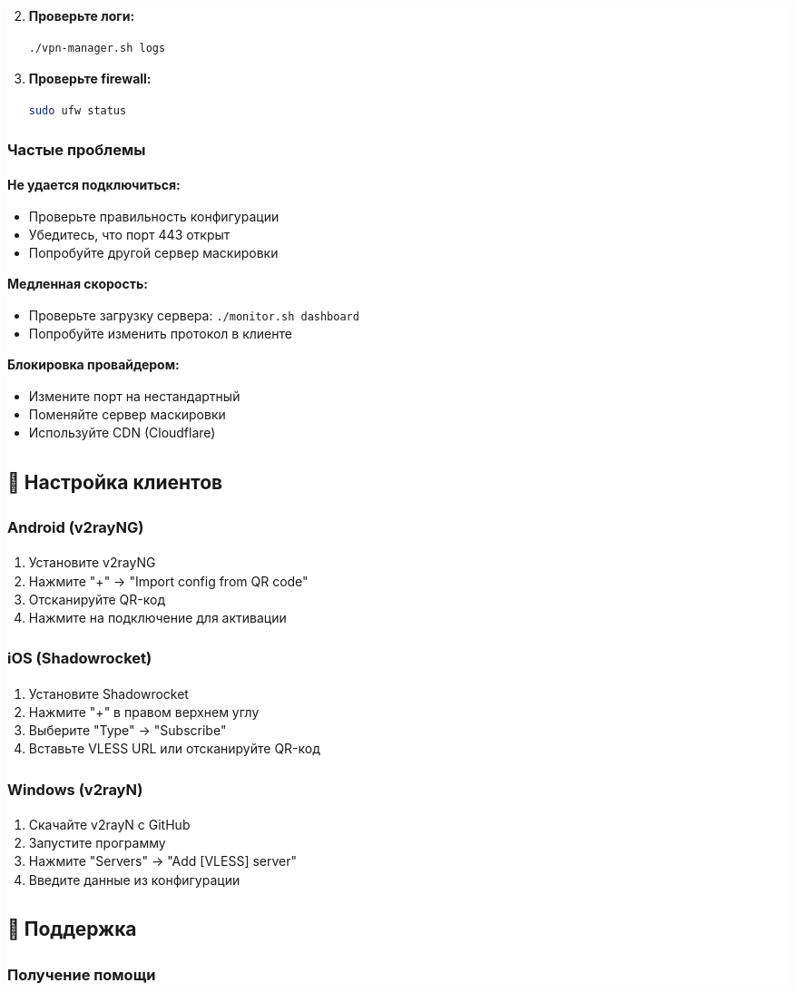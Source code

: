 2. **Проверьте логи:**
   ```bash
   ./vpn-manager.sh logs
   ```

3. **Проверьте firewall:**
   ```bash
   sudo ufw status
   ```

### Частые проблемы

**Не удается подключиться:**
- Проверьте правильность конфигурации
- Убедитесь, что порт 443 открыт
- Попробуйте другой сервер маскировки

**Медленная скорость:**
- Проверьте загрузку сервера: `./monitor.sh dashboard`
- Попробуйте изменить протокол в клиенте

**Блокировка провайдером:**
- Измените порт на нестандартный
- Поменяйте сервер маскировки
- Используйте CDN (Cloudflare)

## 📱 Настройка клиентов

### Android (v2rayNG)

1. Установите v2rayNG
2. Нажмите "+" → "Import config from QR code"
3. Отсканируйте QR-код
4. Нажмите на подключение для активации

### iOS (Shadowrocket)

1. Установите Shadowrocket
2. Нажмите "+" в правом верхнем углу
3. Выберите "Type" → "Subscribe"
4. Вставьте VLESS URL или отсканируйте QR-код

### Windows (v2rayN)

1. Скачайте v2rayN с GitHub
2. Запустите программу
3. Нажмите "Servers" → "Add [VLESS] server"
4. Введите данные из конфигурации

## 🤝 Поддержка

### Получение помощи
